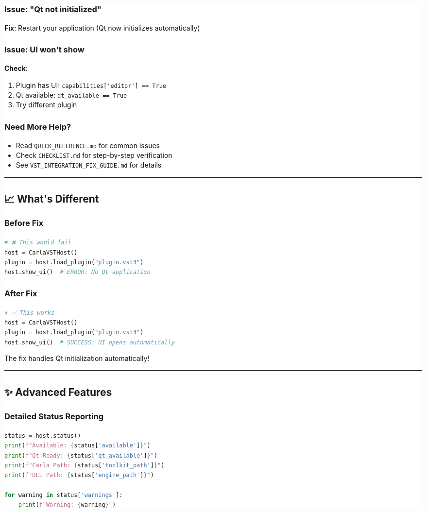 ### Issue: "Qt not initialized"
**Fix**: Restart your application (Qt now initializes automatically)

### Issue: UI won't show
**Check**:
1. Plugin has UI: `capabilities['editor'] == True`
2. Qt available: `qt_available == True`
3. Try different plugin

### Need More Help?
- Read `QUICK_REFERENCE.md` for common issues
- Check `CHECKLIST.md` for step-by-step verification
- See `VST_INTEGRATION_FIX_GUIDE.md` for details

---

## 📈 What's Different

### Before Fix
```python
# ❌ This would fail
host = CarlaVSTHost()
plugin = host.load_plugin("plugin.vst3")
host.show_ui()  # ERROR: No Qt application
```

### After Fix
```python
# ✅ This works
host = CarlaVSTHost()
plugin = host.load_plugin("plugin.vst3")
host.show_ui()  # SUCCESS: UI opens automatically
```

The fix handles Qt initialization automatically!

---

## ✨ Advanced Features

### Detailed Status Reporting
```python
status = host.status()
print(f"Available: {status['available']}")
print(f"Qt Ready: {status['qt_available']}")
print(f"Carla Path: {status['toolkit_path']}")
print(f"DLL Path: {status['engine_path']}")

for warning in status['warnings']:
    print(f"Warning: {warning}")
```
